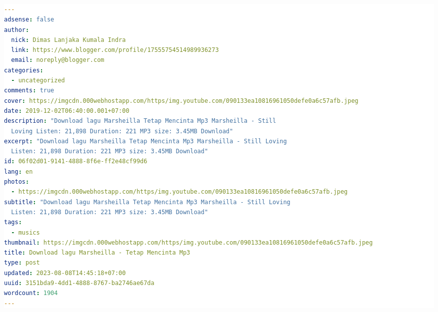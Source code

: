 ```yaml
---
adsense: false
author:
  nick: Dimas Lanjaka Kumala Indra
  link: https://www.blogger.com/profile/17555754514989936273
  email: noreply@blogger.com
categories:
  - uncategorized
comments: true
cover: https://imgcdn.000webhostapp.com/https/img.youtube.com/090133ea10816961050defe0a6c57afb.jpeg
date: 2019-12-02T06:40:00.001+07:00
description: "Download lagu Marsheilla Tetap Mencinta Mp3 Marsheilla - Still
  Loving Listen: 21,898 Duration: 221 MP3 size: 3.45MB Download"
excerpt: "Download lagu Marsheilla Tetap Mencinta Mp3 Marsheilla - Still Loving
  Listen: 21,898 Duration: 221 MP3 size: 3.45MB Download"
id: 06f02d01-9141-4888-8f6e-ff2e48cf99d6
lang: en
photos:
  - https://imgcdn.000webhostapp.com/https/img.youtube.com/090133ea10816961050defe0a6c57afb.jpeg
subtitle: "Download lagu Marsheilla Tetap Mencinta Mp3 Marsheilla - Still Loving
  Listen: 21,898 Duration: 221 MP3 size: 3.45MB Download"
tags:
  - musics
thumbnail: https://imgcdn.000webhostapp.com/https/img.youtube.com/090133ea10816961050defe0a6c57afb.jpeg
title: Download lagu Marsheilla - Tetap Mencinta Mp3
type: post
updated: 2023-08-08T14:45:18+07:00
uuid: 3151bda9-4dd1-4888-8767-ba2746ae67da
wordcount: 1904
---
```

